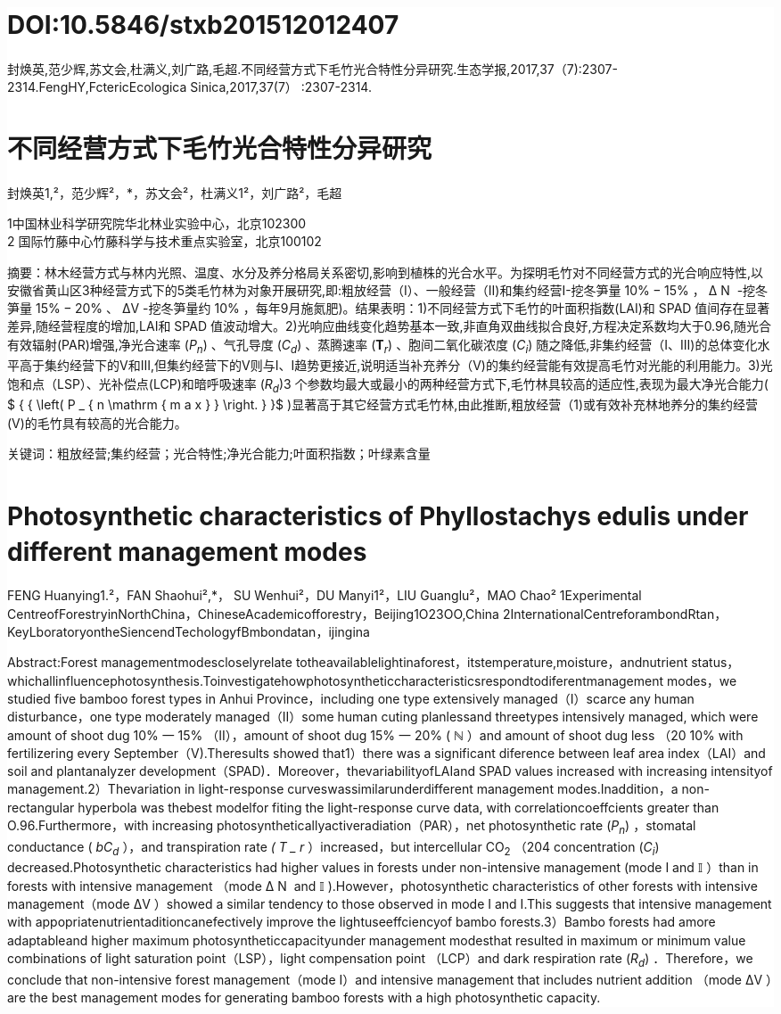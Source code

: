 # DOI:10.5846/stxb201512012407

封焕英,范少辉,苏文会,杜满义,刘广路,毛超.不同经营方式下毛竹光合特性分异研究.生态学报,2017,37（7):2307-2314.FengHY,FctericEcologica Sinica,2017,37(7） :2307-2314.

# 不同经营方式下毛竹光合特性分异研究

封焕英1,²，范少辉²，\*，苏文会²，杜满义1²，刘广路²，毛超

1中国林业科学研究院华北林业实验中心，北京102300  
2 国际竹藤中心竹藤科学与技术重点实验室，北京100102

摘要：林木经营方式与林内光照、温度、水分及养分格局关系密切,影响到植株的光合水平。为探明毛竹对不同经营方式的光合响应特性,以安徽省黄山区3种经营方式下的5类毛竹林为对象开展研究,即:粗放经营（I）、一般经营（Ⅱ)和集约经营I-挖冬笋量 $1 0 \% - 1 5 \%$ ， $\mathrm { \Delta } \mathrm { \mathrm { ~ N ~ } }$ -挖冬笋量 $1 5 \% - 2 0 \%$ 、 $\mathrm { \Delta V }$ -挖冬笋量约 $10 \%$ ，每年9月施氮肥)。结果表明：1)不同经营方式下毛竹的叶面积指数(LAI)和 SPAD 值间存在显著差异,随经营程度的增加,LAI和 SPAD 值波动增大。2)光响应曲线变化趋势基本一致,非直角双曲线拟合良好,方程决定系数均大于0.96,随光合有效辐射(PAR)增强,净光合速率 $\left( P _ { n } \right)$ 、气孔导度 $( C _ { d } )$ 、蒸腾速率 $\left( \boldsymbol { T } _ { r } \right)$ 、胞间二氧化碳浓度 $( C _ { i } )$ 随之降低,非集约经营（I、ⅡI)的总体变化水平高于集约经营下的V和Ⅲ,但集约经营下的V则与I、I趋势更接近,说明适当补充养分（V)的集约经营能有效提高毛竹对光能的利用能力。3)光饱和点（LSP）、光补偿点(LCP)和暗呼吸速率 $( R _ { d } ) 3$ 个参数均最大或最小的两种经营方式下,毛竹林具较高的适应性,表现为最大净光合能力( $ { { \left( P _ { n \mathrm { m a x } } \right. } }$ )显著高于其它经营方式毛竹林,由此推断,粗放经营（1)或有效补充林地养分的集约经营(V)的毛竹具有较高的光合能力。

关键词：粗放经营;集约经营；光合特性;净光合能力;叶面积指数；叶绿素含量

# Photosynthetic characteristics of Phyllostachys edulis under different management modes

FENG Huanying1.²，FAN Shaohui²,\*， SU Wenhui²，DU Manyi1²，LIU Guanglu²，MAO Chao² 1Experimental CentreofForestryinNorthChina，ChineseAcademicofforestry，Beijing1O23OO,China 2InternationalCentreforambondRtan，KeyLboratoryontheSiencendTechologyfBmbondatan，ijingina

Abstract:Forest managementmodescloselyrelate totheavailablelightinaforest，itstemperature,moisture，andnutrient status，whichallinfluencephotosynthesis.Toinvestigatehowphotosyntheticcharacteristicsrespondtodiferentmanagement modes，we studied five bamboo forest types in Anhui Province，including one type extensively managed（I）scarce any human disturbance，one type moderately managed（II）some human cuting planlessand threetypes intensively managed, which were amount of shoot dug $10 \%$ 一 $1 5 \%$ （II），amount of shoot dug $1 5 \%$ 一 $2 0 \%$ ( $\mathbb { N }$ ）and amount of shoot dug less （20 $10 \%$ with fertilizering every September（V).Theresults showed that1）there was a significant diference between leaf area index（LAI）and soil and plantanalyzer development（SPAD)．Moreover，thevariabilityofLAIand SPAD values increased with increasing intensityof management.2）Thevariation in light-response curveswassimilarunderdifferent management modes.Inaddition，a non-rectangular hyperbola was thebest modelfor fiting the light-response curve data, with correlationcoeffcients greater than O.96.Furthermore，with increasing photosyntheticallyactiveradiation（PAR），net photosynthetic rate $\left( { P _ { n } } \right)$ ，stomatal conductance $\big ( \ b { C } _ { d }$ ），and transpiration rate $\textit { ( T _ { r } }$ ）increased，but intercellular $\mathrm { C O } _ { 2 }$ （204 concentration $( C _ { i } )$ decreased.Photosynthetic characteristics had higher values in forests under non-intensive management (mode I and $\mathbb { I }$ ）than in forests with intensive management （mode $\mathrm { \Delta } \mathrm { \mathrm { ~ N ~ } }$ and $\mathbb { I }$ ).However，photosynthetic characteristics of other forests with intensive management（mode $\mathrm { \Delta V }$ ）showed a similar tendency to those observed in mode I and I.This suggests that intensive management with appopriatenutrientaditioncanefectively improve the lightuseeffciencyof bambo forests.3）Bambo forests had amore adaptableand higher maximum photosyntheticcapacityunder management modesthat resulted in maximum or minimum value combinations of light saturation point（LSP），light compensation point （LCP）and dark respiration rate $( R _ { d } )$ ．Therefore，we conclude that non-intensive forest management（mode I）and intensive management that includes nutrient addition （mode $\mathrm { \Delta V }$ ）are the best management modes for generating bamboo forests with a high photosynthetic capacity.
